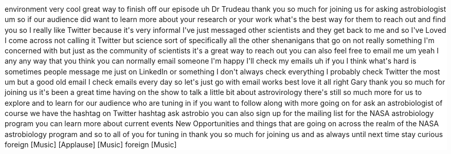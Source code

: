 environment very cool great way to finish off our episode uh Dr Trudeau thank you so much for joining us for asking astrobiologist um so if our audience did want to learn more about your research or your work what's the best way for them to reach out and find you so I really like Twitter because it's very informal I've just messaged other scientists and they get back to me and so I've Loved I come across not calling it Twitter but science sort of specifically all the other shenanigans that go on not really something I'm concerned with but just as the community of scientists it's a great way to reach out you can also feel free to email me um yeah I any any way that you think you can normally email someone I'm happy I'll check my emails uh if you I think what's hard is sometimes people message me just on LinkedIn or something I don't always check everything I probably check Twitter the most um but a good old email I check emails every day so let's just go with email works best love it all right Gary thank you so much for joining us it's been a great time having on the show to talk a little bit about astrovirology there's still so much more for us to explore and to learn for our audience who are tuning in if you want to follow along with more going on for ask an astrobiologist of course we have the hashtag on Twitter hashtag ask astrobio you can also sign up for the mailing list for the NASA astrobiology program you can learn more about current events New Opportunities and things that are going on across the realm of the NASA astrobiology program and so to all of you for tuning in thank you so much for joining us and as always until next time stay curious foreign [Music] [Applause] [Music] foreign [Music]